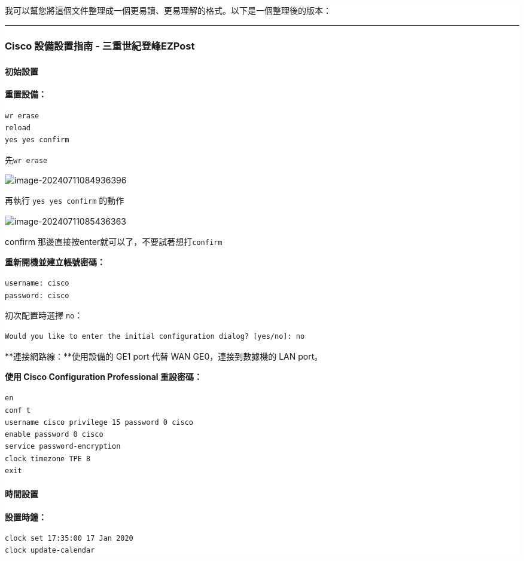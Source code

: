 我可以幫您將這個文件整理成一個更易讀、更易理解的格式。以下是一個整理後的版本：

---

### Cisco 設備設置指南 - 三重世紀登峰EZPost

#### 初始設置
**重置設備：**

```shell
wr erase
reload
yes yes confirm
```

先`wr erase`

![image-20240711084936396](https://ntpe.cht.com.tw/uploads/images/image-20240711084936396.png) 

再執行 `yes yes confirm` 的動作

![image-20240711085436363](https://ntpe.cht.com.tw/uploads/images/image-20240711085436363.png) 

confirm 那邊直接按enter就可以了，不要試著想打`confirm`   

**重新開機並建立帳號密碼：**

```shell
username: cisco
password: cisco
```
初次配置時選擇 `no`：
```
Would you like to enter the initial configuration dialog? [yes/no]: no
```

**連接網路線：**使用設備的 GE1 port 代替 WAN GE0，連接到數據機的 LAN port。

**使用 Cisco Configuration Professional 重設密碼：**

```shell
en
conf t
username cisco privilege 15 password 0 cisco
enable password 0 cisco
service password-encryption
clock timezone TPE 8
exit
```

#### 時間設置
**設置時鐘：**

```shell
clock set 17:35:00 17 Jan 2020
clock update-calendar
```
